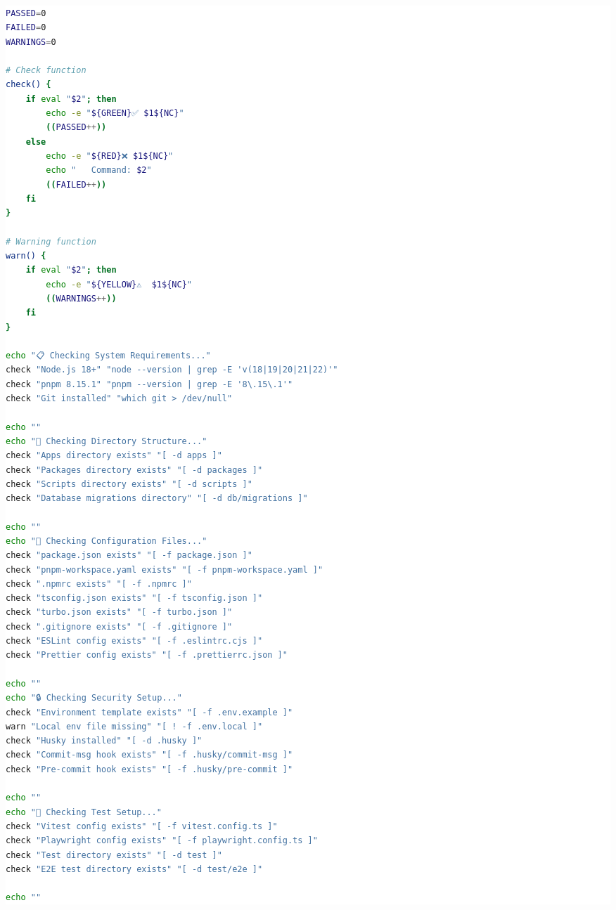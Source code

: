 ```bash
PASSED=0
FAILED=0
WARNINGS=0

# Check function
check() {
    if eval "$2"; then
        echo -e "${GREEN}✅ $1${NC}"
        ((PASSED++))
    else
        echo -e "${RED}❌ $1${NC}"
        echo "   Command: $2"
        ((FAILED++))
    fi
}

# Warning function
warn() {
    if eval "$2"; then
        echo -e "${YELLOW}⚠️  $1${NC}"
        ((WARNINGS++))
    fi
}

echo "📋 Checking System Requirements..."
check "Node.js 18+" "node --version | grep -E 'v(18|19|20|21|22)'"
check "pnpm 8.15.1" "pnpm --version | grep -E '8\.15\.1'"
check "Git installed" "which git > /dev/null"

echo ""
echo "📁 Checking Directory Structure..."
check "Apps directory exists" "[ -d apps ]"
check "Packages directory exists" "[ -d packages ]"
check "Scripts directory exists" "[ -d scripts ]"
check "Database migrations directory" "[ -d db/migrations ]"

echo ""
echo "📄 Checking Configuration Files..."
check "package.json exists" "[ -f package.json ]"
check "pnpm-workspace.yaml exists" "[ -f pnpm-workspace.yaml ]"
check ".npmrc exists" "[ -f .npmrc ]"
check "tsconfig.json exists" "[ -f tsconfig.json ]"
check "turbo.json exists" "[ -f turbo.json ]"
check ".gitignore exists" "[ -f .gitignore ]"
check "ESLint config exists" "[ -f .eslintrc.cjs ]"
check "Prettier config exists" "[ -f .prettierrc.json ]"

echo ""
echo "🔒 Checking Security Setup..."
check "Environment template exists" "[ -f .env.example ]"
warn "Local env file missing" "[ ! -f .env.local ]"
check "Husky installed" "[ -d .husky ]"
check "Commit-msg hook exists" "[ -f .husky/commit-msg ]"
check "Pre-commit hook exists" "[ -f .husky/pre-commit ]"

echo ""
echo "🧪 Checking Test Setup..."
check "Vitest config exists" "[ -f vitest.config.ts ]"
check "Playwright config exists" "[ -f playwright.config.ts ]"
check "Test directory exists" "[ -d test ]"
check "E2E test directory exists" "[ -d test/e2e ]"

echo ""
```